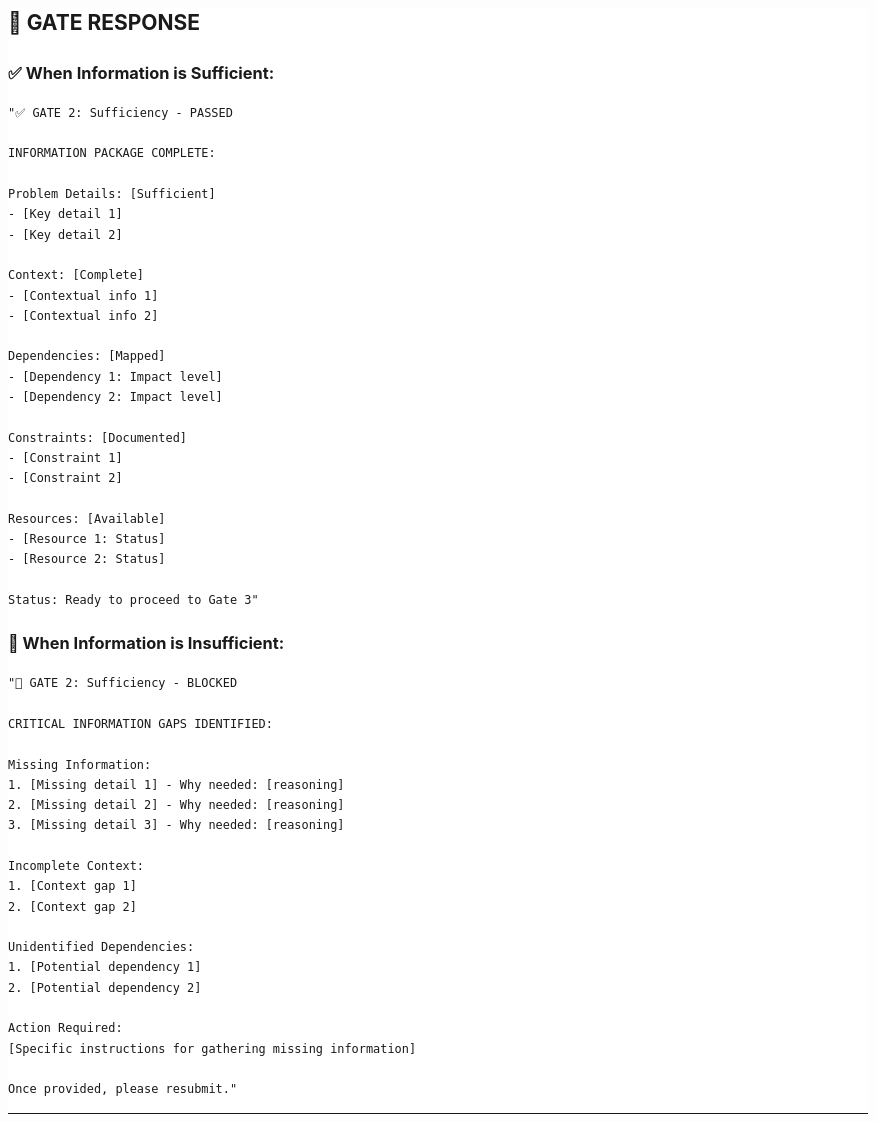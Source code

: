 
## 💬 GATE RESPONSE

### ✅ When Information is Sufficient:

```
"✅ GATE 2: Sufficiency - PASSED

INFORMATION PACKAGE COMPLETE:

Problem Details: [Sufficient]
- [Key detail 1]
- [Key detail 2]

Context: [Complete]
- [Contextual info 1]
- [Contextual info 2]

Dependencies: [Mapped]
- [Dependency 1: Impact level]
- [Dependency 2: Impact level]

Constraints: [Documented]
- [Constraint 1]
- [Constraint 2]

Resources: [Available]
- [Resource 1: Status]
- [Resource 2: Status]

Status: Ready to proceed to Gate 3"
```

### 🚫 When Information is Insufficient:

```
"🚫 GATE 2: Sufficiency - BLOCKED

CRITICAL INFORMATION GAPS IDENTIFIED:

Missing Information:
1. [Missing detail 1] - Why needed: [reasoning]
2. [Missing detail 2] - Why needed: [reasoning]
3. [Missing detail 3] - Why needed: [reasoning]

Incomplete Context:
1. [Context gap 1]
2. [Context gap 2]

Unidentified Dependencies:
1. [Potential dependency 1]
2. [Potential dependency 2]

Action Required:
[Specific instructions for gathering missing information]

Once provided, please resubmit."
```

---